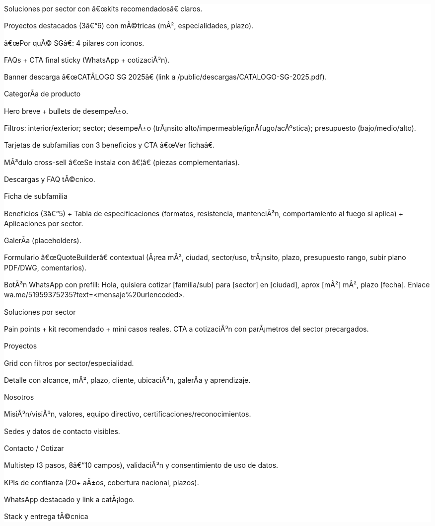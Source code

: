 Soluciones por sector con â€œkits recomendadosâ€ claros.

Proyectos destacados (3â€“6) con mÃ©tricas (mÂ², especialidades, plazo).

â€œPor quÃ© SGâ€: 4 pilares con iconos.

FAQs + CTA final sticky (WhatsApp + cotizaciÃ³n).

Banner descarga â€œCATÃLOGO SG 2025â€ (link a /public/descargas/CATALOGO-SG-2025.pdf).

CategorÃ­a de producto

Hero breve + bullets de desempeÃ±o.

Filtros: interior/exterior; sector; desempeÃ±o (trÃ¡nsito alto/impermeable/ignÃ­fugo/acÃºstica); presupuesto (bajo/medio/alto).

Tarjetas de subfamilias con 3 beneficios y CTA â€œVer fichaâ€.

MÃ³dulo cross-sell â€œSe instala con â€¦â€ (piezas complementarias).

Descargas y FAQ tÃ©cnico.

Ficha de subfamilia

Beneficios (3â€“5) + Tabla de especificaciones (formatos, resistencia, mantenciÃ³n, comportamiento al fuego si aplica) + Aplicaciones por sector.

GalerÃ­a (placeholders).

Formulario â€œQuoteBuilderâ€ contextual (Ã¡rea mÂ², ciudad, sector/uso, trÃ¡nsito, plazo, presupuesto rango, subir plano PDF/DWG, comentarios).

BotÃ³n WhatsApp con prefill:
Hola, quisiera cotizar [familia/sub] para [sector] en [ciudad], aprox [mÂ²] mÂ², plazo [fecha].
Enlace wa.me/51959375235?text=<mensaje%20urlencoded>.

Soluciones por sector

Pain points + kit recomendado + mini casos reales. CTA a cotizaciÃ³n con parÃ¡metros del sector precargados.

Proyectos

Grid con filtros por sector/especialidad.

Detalle con alcance, mÂ², plazo, cliente, ubicaciÃ³n, galerÃ­a y aprendizaje.

Nosotros

MisiÃ³n/visiÃ³n, valores, equipo directivo, certificaciones/reconocimientos.

Sedes y datos de contacto visibles.

Contacto / Cotizar

Multistep (3 pasos, 8â€“10 campos), validaciÃ³n y consentimiento de uso de datos.

KPIs de confianza (20+ aÃ±os, cobertura nacional, plazos).

WhatsApp destacado y link a catÃ¡logo.

Stack y entrega tÃ©cnica
